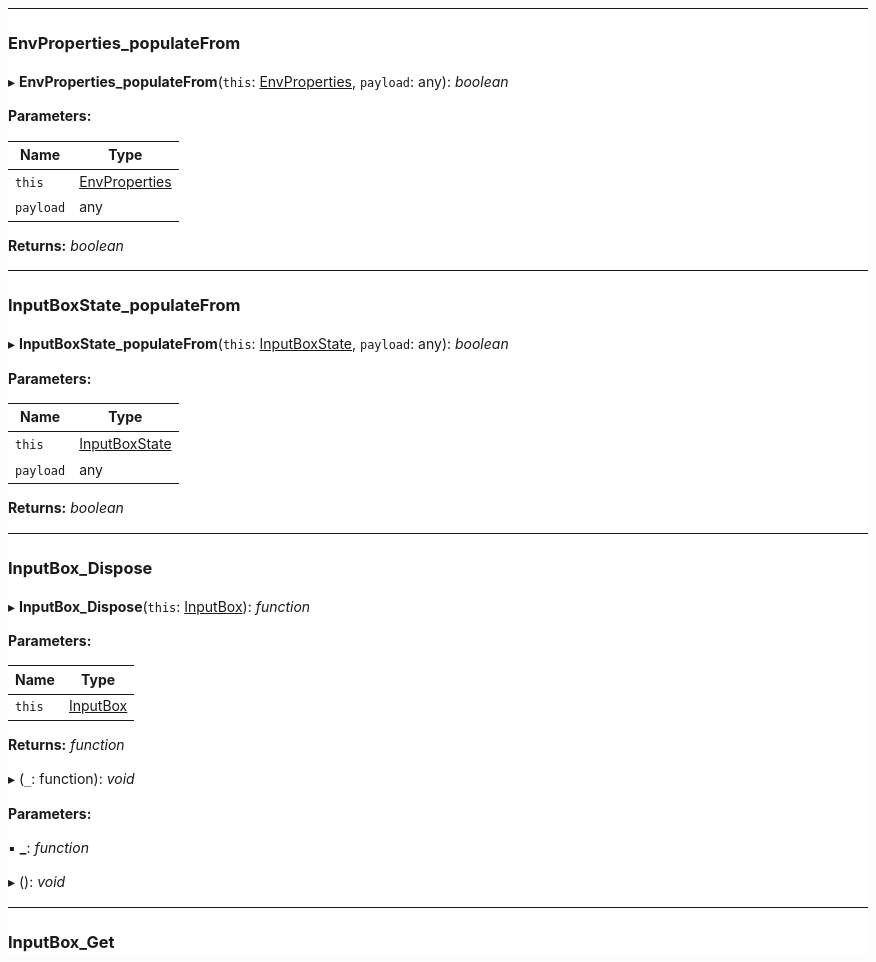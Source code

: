 ___

###  EnvProperties_populateFrom

▸ **EnvProperties_populateFrom**(`this`: [EnvProperties](#interfaces_vscode_gen_envpropertiesmd), `payload`: any): *boolean*

**Parameters:**

Name | Type |
------ | ------ |
`this` | [EnvProperties](#interfaces_vscode_gen_envpropertiesmd) |
`payload` | any |

**Returns:** *boolean*

___

###  InputBoxState_populateFrom

▸ **InputBoxState_populateFrom**(`this`: [InputBoxState](#interfaces_vscode_gen_inputboxstatemd), `payload`: any): *boolean*

**Parameters:**

Name | Type |
------ | ------ |
`this` | [InputBoxState](#interfaces_vscode_gen_inputboxstatemd) |
`payload` | any |

**Returns:** *boolean*

___

###  InputBox_Dispose

▸ **InputBox_Dispose**(`this`: [InputBox](#interfaces_vscode_gen_inputboxmd)): *function*

**Parameters:**

Name | Type |
------ | ------ |
`this` | [InputBox](#interfaces_vscode_gen_inputboxmd) |

**Returns:** *function*

▸ (`_`: function): *void*

**Parameters:**

▪ **_**: *function*

▸ (): *void*

___

###  InputBox_Get
